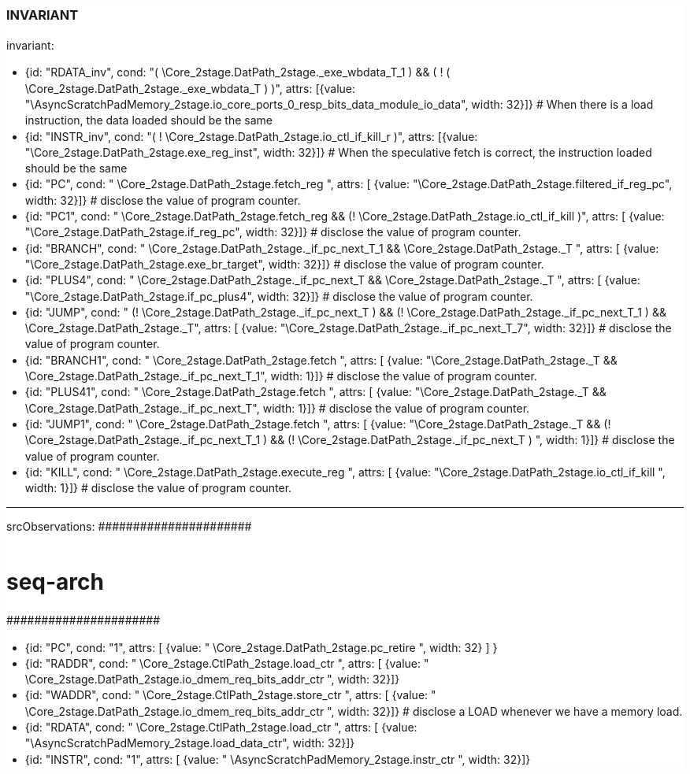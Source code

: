 


### INVARIANT
invariant: 
  - {id: "RDATA_inv", cond: "( \\Core_2stage.DatPath_2stage._exe_wbdata_T_1 ) && ( ! ( \\Core_2stage.DatPath_2stage._exe_wbdata_T ) )", attrs: [{value: "\\AsyncScratchPadMemory_2stage.io_core_ports_0_resp_bits_data_module_io_data", width: 32}]} # When there is a load instruction, the data loaded should be the same 
  - {id: "INSTR_inv", cond: "( ! \\Core_2stage.DatPath_2stage.io_ctl_if_kill_r )", attrs: [{value: "\\Core_2stage.DatPath_2stage.exe_reg_inst", width: 32}]} # When the speculative fetch is correct, the instruction loaded should be the same
  - {id: "PC", cond: " \\Core_2stage.DatPath_2stage.fetch_reg ", attrs: [ {value: "\\Core_2stage.DatPath_2stage.filtered_if_reg_pc", width: 32}]} # disclose the value of program counter.
  - {id: "PC1", cond: " \\Core_2stage.DatPath_2stage.fetch_reg && (! \\Core_2stage.DatPath_2stage.io_ctl_if_kill )", attrs: [ {value: "\\Core_2stage.DatPath_2stage.if_reg_pc", width: 32}]} # disclose the value of program counter.
  - {id: "BRANCH", cond: " \\Core_2stage.DatPath_2stage._if_pc_next_T_1 && \\Core_2stage.DatPath_2stage._T ", attrs: [ {value: "\\Core_2stage.DatPath_2stage.exe_br_target", width: 32}]} # disclose the value of program counter.
  - {id: "PLUS4", cond: " \\Core_2stage.DatPath_2stage._if_pc_next_T && \\Core_2stage.DatPath_2stage._T ", attrs: [ {value: "\\Core_2stage.DatPath_2stage.if_pc_plus4", width: 32}]} # disclose the value of program counter.
  - {id: "JUMP", cond: " (! \\Core_2stage.DatPath_2stage._if_pc_next_T ) && (! \\Core_2stage.DatPath_2stage._if_pc_next_T_1 ) && \\Core_2stage.DatPath_2stage._T", attrs: [ {value: "\\Core_2stage.DatPath_2stage._if_pc_next_T_7", width: 32}]} # disclose the value of program counter.
  - {id: "BRANCH1", cond: " \\Core_2stage.DatPath_2stage.fetch ", attrs: [ {value: "\\Core_2stage.DatPath_2stage._T && \\Core_2stage.DatPath_2stage._if_pc_next_T_1", width: 1}]} # disclose the value of program counter.
  - {id: "PLUS41", cond: " \\Core_2stage.DatPath_2stage.fetch ", attrs: [ {value: "\\Core_2stage.DatPath_2stage._T && \\Core_2stage.DatPath_2stage._if_pc_next_T", width: 1}]} # disclose the value of program counter.
  - {id: "JUMP1", cond: " \\Core_2stage.DatPath_2stage.fetch ", attrs: [ {value: "\\Core_2stage.DatPath_2stage._T && (! \\Core_2stage.DatPath_2stage._if_pc_next_T_1 ) && (! \\Core_2stage.DatPath_2stage._if_pc_next_T ) ", width: 1}]} # disclose the value of program counter.
  - {id: "KILL", cond: " \\Core_2stage.DatPath_2stage.execute_reg ", attrs: [ {value: "\\Core_2stage.DatPath_2stage.io_ctl_if_kill ", width: 1}]} # disclose the value of program counter.

-------------------------------------------------------------------------
srcObservations:
######################
# seq-arch
######################
 - {id: "PC", cond: "1", attrs: [ {value: " \\Core_2stage.DatPath_2stage.pc_retire ", width: 32} ] }
  - {id: "RADDR", cond: " \\Core_2stage.CtlPath_2stage.load_ctr ", attrs: [ {value: " \\Core_2stage.DatPath_2stage.io_dmem_req_bits_addr_ctr ", width: 32}]} 
  - {id: "WADDR", cond: " \\Core_2stage.CtlPath_2stage.store_ctr ", attrs: [ {value: " \\Core_2stage.DatPath_2stage.io_dmem_req_bits_addr_ctr ", width: 32}]} # disclose a LOAD whenever we have a memory load. 
  - {id: "RDATA", cond: " \\Core_2stage.CtlPath_2stage.load_ctr ", attrs: [ {value: "\\AsyncScratchPadMemory_2stage.load_data_ctr", width: 32}]} 
  - {id: "INSTR", cond: "1", attrs: [ {value: " \\AsyncScratchPadMemory_2stage.instr_ctr ", width: 32}]} 
